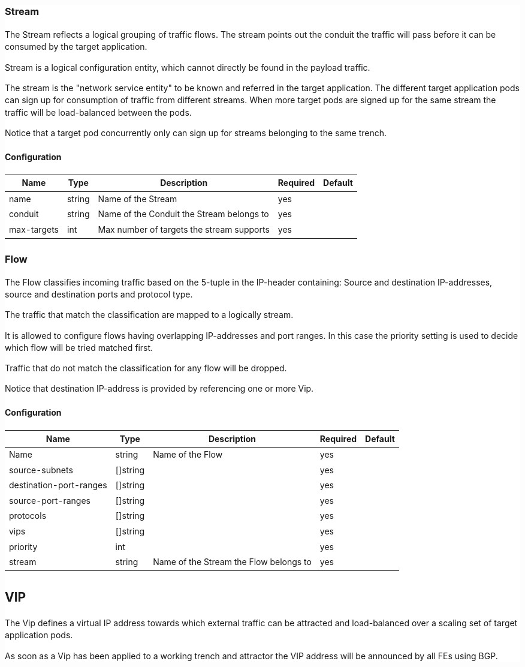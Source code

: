 ### Stream

The Stream reflects a logical grouping of traffic flows. The stream points out the conduit the traffic will pass before it can be consumed by the target application.

Stream is a logical configuration entity, which cannot directly be found in the payload traffic.

The stream is the "network service entity" to be known and referred in the target application. The different target application pods can sign up for consumption of traffic from different streams. When more target pods are signed up for the same stream the traffic will be load-balanced between the pods.

Notice that a target pod concurrently only can sign up for streams belonging to the same trench.

#### Configuration

Name | Type | Description | Required | Default
--- | --- | --- | --- | ---
name | string | Name of the Stream | yes |
conduit | string | Name of the Conduit the Stream belongs to | yes | 
max-targets | int | Max number of targets the stream supports | yes | 

### Flow

The Flow classifies incoming traffic based on the 5-tuple in the IP-header containing: Source and destination IP-addresses, source and destination ports and protocol type.

The traffic that match the classification are mapped to a logically stream.

It is allowed to configure flows having overlapping IP-addresses and port ranges. In this case the priority setting is used to decide which flow will be tried matched first. 

Traffic that do not match the classification for any flow will be dropped.

Notice that destination IP-address is provided by referencing one or more Vip.

#### Configuration

Name | Type | Description | Required | Default
--- | --- | --- | --- | ---
Name | string | Name of the Flow | yes |
source-subnets | []string |  | yes | 
destination-port-ranges | []string |  | yes | 
source-port-ranges | []string |  | yes | 
protocols | []string |  | yes | 
vips | []string |  | yes | 
priority | int |  | yes | 
stream | string | Name of the Stream the Flow belongs to | yes | 

## VIP

The Vip defines a virtual IP address towards which external traffic can be attracted and load-balanced over a scaling set of target application pods. 

As soon as a Vip has been applied to a working trench and attractor the VIP address will be announced by all FEs using BGP. 
